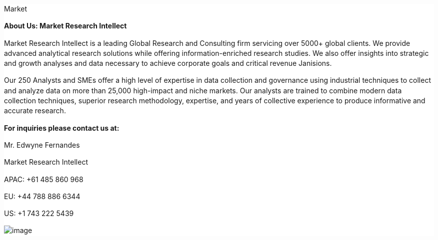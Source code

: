 Market</a></span></p><p><strong><span class="font-[700]">About Us: Market Research Intellect</span></strong></p><p><span class="">Market Research Intellect is a leading Global Research and Consulting firm servicing over 5000+ global clients. We provide advanced analytical research solutions while offering information-enriched research studies.&nbsp;</span>We also offer insights into strategic and growth analyses and data necessary to achieve corporate goals and critical revenue Janisions.</p><p><span class="">Our 250 Analysts and SMEs offer a high level of expertise in data collection and governance using industrial techniques to collect and analyze data on more than 25,000 high-impact and niche markets. Our analysts are trained to combine modern data collection techniques, superior research methodology, expertise, and years of collective experience to produce informative and accurate research.</span></p><p><strong>For inquiries please contact us at:</strong></p><p>Mr. Edwyne Fernandes</p><p>Market Research Intellect</p><p>APAC: +61 485 860 968</p><p>EU: +44 788 886 6344</p><p>US: +1 743 222 5439</p>
![image](https://github.com/user-attachments/assets/29d9fe5b-f4de-4093-bb12-17e72c3c719d)
